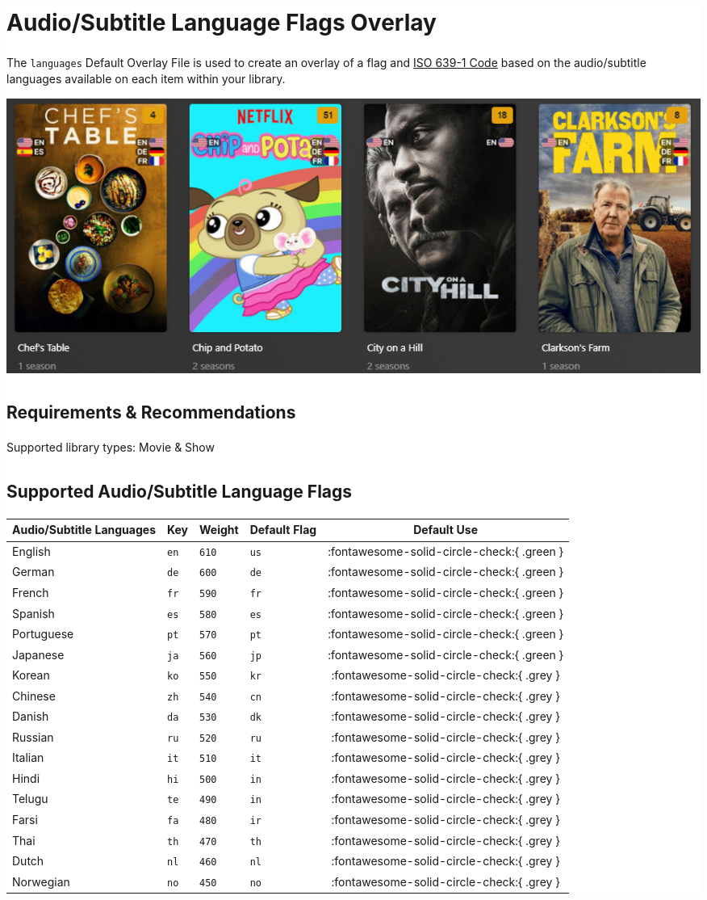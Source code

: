 # Audio/Subtitle Language Flags Overlay

The `languages` Default Overlay File is used to create an overlay of a flag and [ISO 639-1 Code](https://en.wikipedia.org/wiki/List_of_ISO_639-1_codes) based on the audio/subtitle languages available on each item within your library.

![](images/language.png)

## Requirements & Recommendations

Supported library types: Movie & Show

## Supported Audio/Subtitle Language Flags

| Audio/Subtitle Languages | Key  | Weight | Default Flag | Default Use |
|:-------------------------|:-----|:-------|:-------------|:-----------:|
| English                  | `en` | `610`  | `us`         |   :fontawesome-solid-circle-check:{ .green }   |
| German                   | `de` | `600`  | `de`         |   :fontawesome-solid-circle-check:{ .green }   |
| French                   | `fr` | `590`  | `fr`         |   :fontawesome-solid-circle-check:{ .green }   |
| Spanish                  | `es` | `580`  | `es`         |   :fontawesome-solid-circle-check:{ .green }   |
| Portuguese               | `pt` | `570`  | `pt`         |   :fontawesome-solid-circle-check:{ .green }   |
| Japanese                 | `ja` | `560`  | `jp`         |   :fontawesome-solid-circle-check:{ .green }   |
| Korean                   | `ko` | `550`  | `kr`         |  :fontawesome-solid-circle-check:{ .grey }   |
| Chinese                  | `zh` | `540`  | `cn`         |  :fontawesome-solid-circle-check:{ .grey }   |
| Danish                   | `da` | `530`  | `dk`         |  :fontawesome-solid-circle-check:{ .grey }   |
| Russian                  | `ru` | `520`  | `ru`         |  :fontawesome-solid-circle-check:{ .grey }   |
| Italian                  | `it` | `510`  | `it`         |  :fontawesome-solid-circle-check:{ .grey }   |
| Hindi                    | `hi` | `500`  | `in`         |  :fontawesome-solid-circle-check:{ .grey }   |
| Telugu                   | `te` | `490`  | `in`         |  :fontawesome-solid-circle-check:{ .grey }   |
| Farsi                    | `fa` | `480`  | `ir`         |  :fontawesome-solid-circle-check:{ .grey }   |
| Thai                     | `th` | `470`  | `th`         |  :fontawesome-solid-circle-check:{ .grey }   |
| Dutch                    | `nl` | `460`  | `nl`         |  :fontawesome-solid-circle-check:{ .grey }   |
| Norwegian                | `no` | `450`  | `no`         |  :fontawesome-solid-circle-check:{ .grey }   |